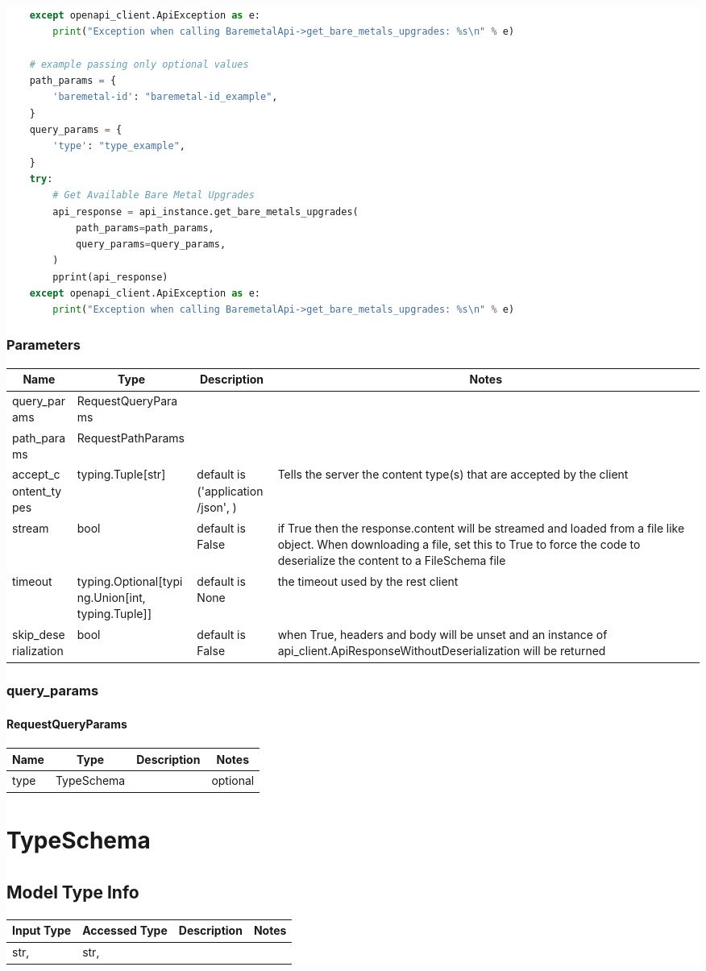 ```python
    except openapi_client.ApiException as e:
        print("Exception when calling BaremetalApi->get_bare_metals_upgrades: %s\n" % e)

    # example passing only optional values
    path_params = {
        'baremetal-id': "baremetal-id_example",
    }
    query_params = {
        'type': "type_example",
    }
    try:
        # Get Available Bare Metal Upgrades
        api_response = api_instance.get_bare_metals_upgrades(
            path_params=path_params,
            query_params=query_params,
        )
        pprint(api_response)
    except openapi_client.ApiException as e:
        print("Exception when calling BaremetalApi->get_bare_metals_upgrades: %s\n" % e)
```
### Parameters

Name | Type | Description  | Notes
------------- | ------------- | ------------- | -------------
query_params | RequestQueryParams | |
path_params | RequestPathParams | |
accept_content_types | typing.Tuple[str] | default is ('application/json', ) | Tells the server the content type(s) that are accepted by the client
stream | bool | default is False | if True then the response.content will be streamed and loaded from a file like object. When downloading a file, set this to True to force the code to deserialize the content to a FileSchema file
timeout | typing.Optional[typing.Union[int, typing.Tuple]] | default is None | the timeout used by the rest client
skip_deserialization | bool | default is False | when True, headers and body will be unset and an instance of api_client.ApiResponseWithoutDeserialization will be returned

### query_params
#### RequestQueryParams

Name | Type | Description  | Notes
------------- | ------------- | ------------- | -------------
type | TypeSchema | | optional


# TypeSchema

## Model Type Info
Input Type | Accessed Type | Description | Notes
------------ | ------------- | ------------- | -------------
str,  | str,  |  | 
